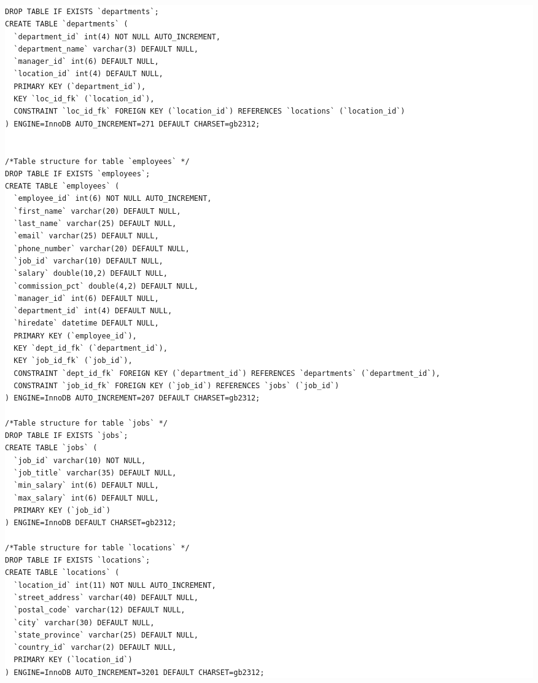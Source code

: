 ```mysql
DROP TABLE IF EXISTS `departments`;
CREATE TABLE `departments` (
  `department_id` int(4) NOT NULL AUTO_INCREMENT,
  `department_name` varchar(3) DEFAULT NULL,
  `manager_id` int(6) DEFAULT NULL,
  `location_id` int(4) DEFAULT NULL,
  PRIMARY KEY (`department_id`),
  KEY `loc_id_fk` (`location_id`),
  CONSTRAINT `loc_id_fk` FOREIGN KEY (`location_id`) REFERENCES `locations` (`location_id`)
) ENGINE=InnoDB AUTO_INCREMENT=271 DEFAULT CHARSET=gb2312;


/*Table structure for table `employees` */
DROP TABLE IF EXISTS `employees`;
CREATE TABLE `employees` (
  `employee_id` int(6) NOT NULL AUTO_INCREMENT,
  `first_name` varchar(20) DEFAULT NULL,
  `last_name` varchar(25) DEFAULT NULL,
  `email` varchar(25) DEFAULT NULL,
  `phone_number` varchar(20) DEFAULT NULL,
  `job_id` varchar(10) DEFAULT NULL,
  `salary` double(10,2) DEFAULT NULL,
  `commission_pct` double(4,2) DEFAULT NULL,
  `manager_id` int(6) DEFAULT NULL,
  `department_id` int(4) DEFAULT NULL,
  `hiredate` datetime DEFAULT NULL,
  PRIMARY KEY (`employee_id`),
  KEY `dept_id_fk` (`department_id`),
  KEY `job_id_fk` (`job_id`),
  CONSTRAINT `dept_id_fk` FOREIGN KEY (`department_id`) REFERENCES `departments` (`department_id`),
  CONSTRAINT `job_id_fk` FOREIGN KEY (`job_id`) REFERENCES `jobs` (`job_id`)
) ENGINE=InnoDB AUTO_INCREMENT=207 DEFAULT CHARSET=gb2312;

/*Table structure for table `jobs` */
DROP TABLE IF EXISTS `jobs`;
CREATE TABLE `jobs` (
  `job_id` varchar(10) NOT NULL,
  `job_title` varchar(35) DEFAULT NULL,
  `min_salary` int(6) DEFAULT NULL,
  `max_salary` int(6) DEFAULT NULL,
  PRIMARY KEY (`job_id`)
) ENGINE=InnoDB DEFAULT CHARSET=gb2312;

/*Table structure for table `locations` */
DROP TABLE IF EXISTS `locations`;
CREATE TABLE `locations` (
  `location_id` int(11) NOT NULL AUTO_INCREMENT,
  `street_address` varchar(40) DEFAULT NULL,
  `postal_code` varchar(12) DEFAULT NULL,
  `city` varchar(30) DEFAULT NULL,
  `state_province` varchar(25) DEFAULT NULL,
  `country_id` varchar(2) DEFAULT NULL,
  PRIMARY KEY (`location_id`)
) ENGINE=InnoDB AUTO_INCREMENT=3201 DEFAULT CHARSET=gb2312;
```
